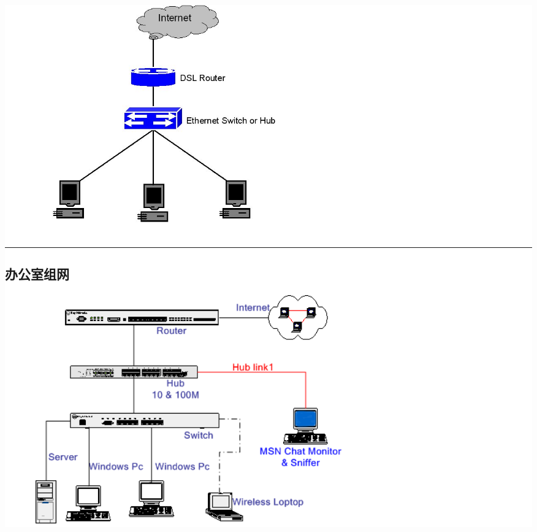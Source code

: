 <img src="images/router_network.jpg" width=400 style="margin: 00px 50px">
</td>
</tr>
</table>

---

## 办公室组网


<img src="images/routerswitch.png" width=500 style="margin: 00px 50px">
